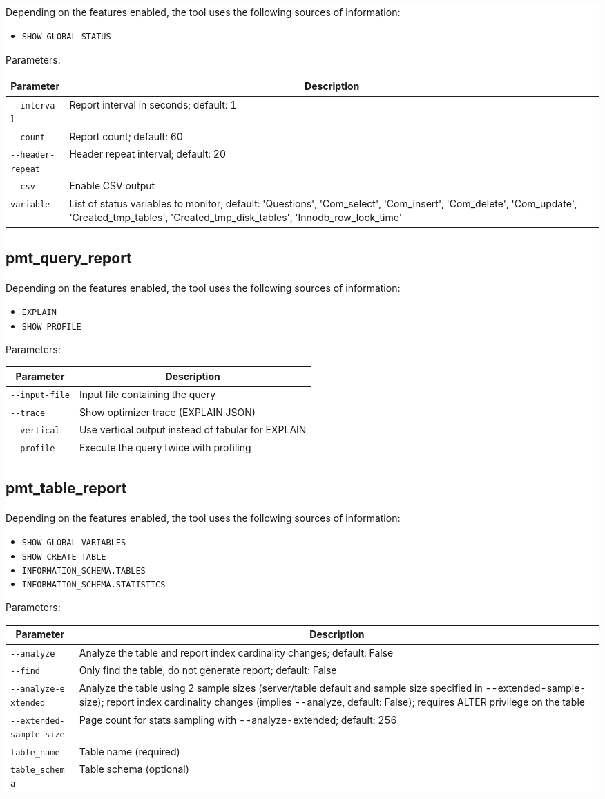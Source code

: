 Depending on the features enabled, the tool uses the following sources of information:

- `SHOW GLOBAL STATUS`

Parameters:

| Parameter | Description |
| --- | --- |
| `--interval` | Report interval in seconds; default: 1 |
| `--count` | Report count; default: 60 |
| `--header-repeat` | Header repeat interval; default: 20 |
| `--csv` | Enable CSV output |
| `variable` | List of status variables to monitor, default: 'Questions', 'Com_select', 'Com_insert', 'Com_delete', 'Com_update', 'Created_tmp_tables', 'Created_tmp_disk_tables', 'Innodb_row_lock_time' |

## pmt_query_report

Depending on the features enabled, the tool uses the following sources of information:

- `EXPLAIN`
- `SHOW PROFILE`

Parameters:

| Parameter | Description |
| --- | --- |
| `--input-file` | Input file containing the query |
| `--trace` | Show optimizer trace (EXPLAIN JSON) |
| `--vertical` | Use vertical output instead of tabular for EXPLAIN |
| `--profile` | Execute the query twice with profiling |

## pmt_table_report

Depending on the features enabled, the tool uses the following sources of information:

- `SHOW GLOBAL VARIABLES`
- `SHOW CREATE TABLE`
- `INFORMATION_SCHEMA.TABLES`
- `INFORMATION_SCHEMA.STATISTICS`

Parameters:

| Parameter | Description |
| --- | --- |
| `--analyze` | Analyze the table and report index cardinality changes; default: False |
| `--find` | Only find the table, do not generate report; default: False |
| `--analyze-extended` | Analyze the table using 2 sample sizes (server/table default and sample size specified in --extended-sample-size); report index cardinality changes (implies --analyze, default: False); requires ALTER privilege on the table |
| `--extended-sample-size` | Page count for stats sampling with --analyze-extended; default: 256 |
| `table_name` | Table name (required) |
| `table_schema` | Table schema (optional) |

